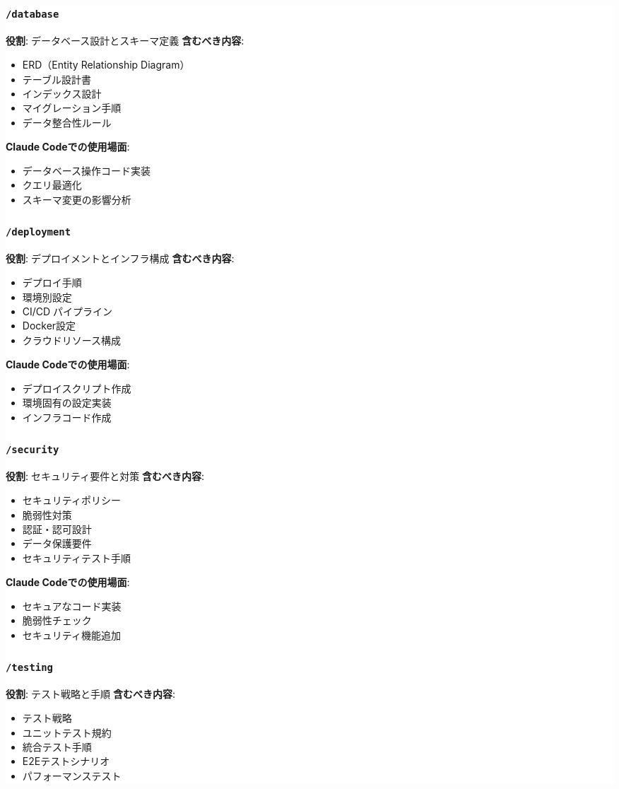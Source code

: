 ### `/database`
**役割**: データベース設計とスキーマ定義
**含むべき内容**:
- ERD（Entity Relationship Diagram）
- テーブル設計書
- インデックス設計
- マイグレーション手順
- データ整合性ルール

**Claude Codeでの使用場面**:
- データベース操作コード実装
- クエリ最適化
- スキーマ変更の影響分析

### `/deployment`
**役割**: デプロイメントとインフラ構成
**含むべき内容**:
- デプロイ手順
- 環境別設定
- CI/CD パイプライン
- Docker設定
- クラウドリソース構成

**Claude Codeでの使用場面**:
- デプロイスクリプト作成
- 環境固有の設定実装
- インフラコード作成

### `/security`
**役割**: セキュリティ要件と対策
**含むべき内容**:
- セキュリティポリシー
- 脆弱性対策
- 認証・認可設計
- データ保護要件
- セキュリティテスト手順

**Claude Codeでの使用場面**:
- セキュアなコード実装
- 脆弱性チェック
- セキュリティ機能追加

### `/testing`
**役割**: テスト戦略と手順
**含むべき内容**:
- テスト戦略
- ユニットテスト規約
- 統合テスト手順
- E2Eテストシナリオ
- パフォーマンステスト
